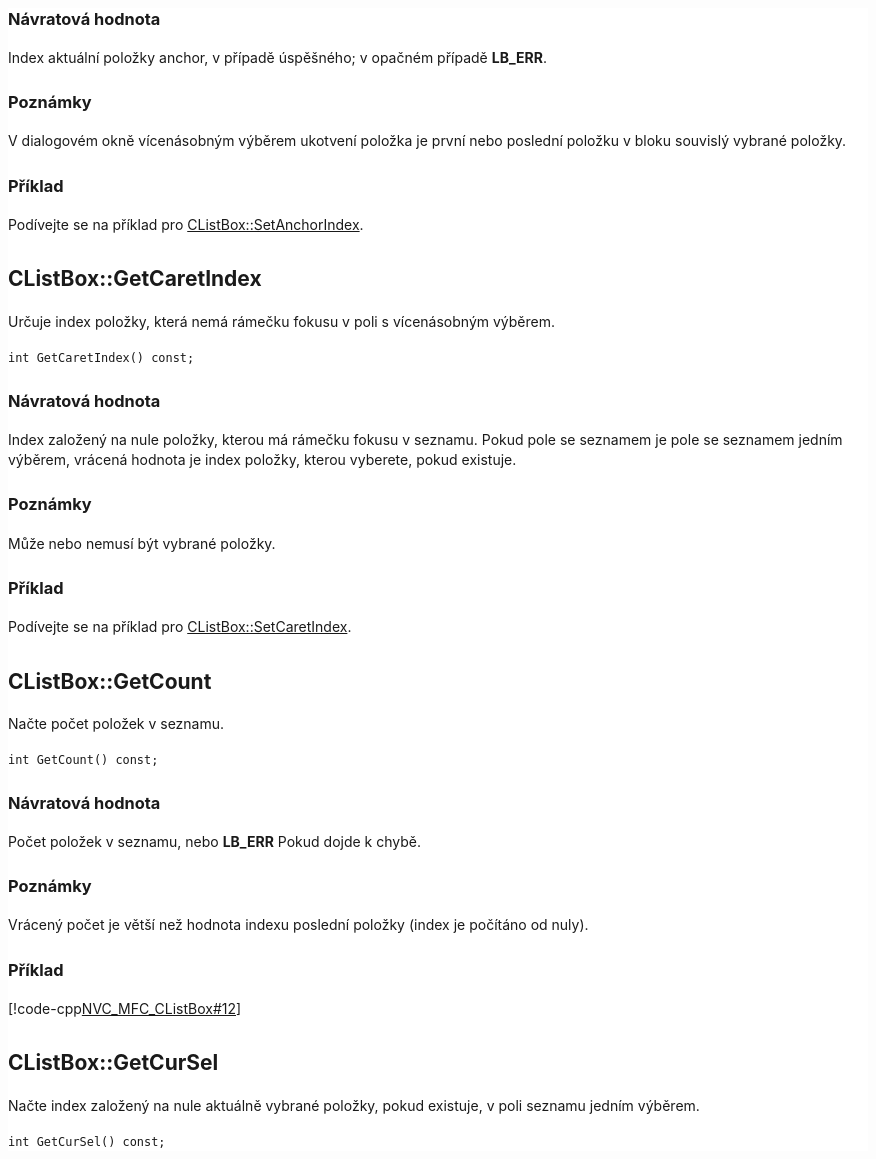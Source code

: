 ### <a name="return-value"></a>Návratová hodnota  
 Index aktuální položky anchor, v případě úspěšného; v opačném případě **LB_ERR**.  
  
### <a name="remarks"></a>Poznámky  
 V dialogovém okně vícenásobným výběrem ukotvení položka je první nebo poslední položku v bloku souvislý vybrané položky.  
  
### <a name="example"></a>Příklad  
  Podívejte se na příklad pro [CListBox::SetAnchorIndex](#setanchorindex).  
  
##  <a name="getcaretindex"></a>  CListBox::GetCaretIndex  
 Určuje index položky, která nemá rámečku fokusu v poli s vícenásobným výběrem.  
  
```  
int GetCaretIndex() const;  
```  
  
### <a name="return-value"></a>Návratová hodnota  
 Index založený na nule položky, kterou má rámečku fokusu v seznamu. Pokud pole se seznamem je pole se seznamem jedním výběrem, vrácená hodnota je index položky, kterou vyberete, pokud existuje.  
  
### <a name="remarks"></a>Poznámky  
 Může nebo nemusí být vybrané položky.  
  
### <a name="example"></a>Příklad  
  Podívejte se na příklad pro [CListBox::SetCaretIndex](#setcaretindex).  
  
##  <a name="getcount"></a>  CListBox::GetCount  
 Načte počet položek v seznamu.  
  
```  
int GetCount() const;  
```  
  
### <a name="return-value"></a>Návratová hodnota  
 Počet položek v seznamu, nebo **LB_ERR** Pokud dojde k chybě.  
  
### <a name="remarks"></a>Poznámky  
 Vrácený počet je větší než hodnota indexu poslední položky (index je počítáno od nuly).  
  
### <a name="example"></a>Příklad  
 [!code-cpp[NVC_MFC_CListBox#12](../../mfc/codesnippet/cpp/clistbox-class_12.cpp)]  
  
##  <a name="getcursel"></a>  CListBox::GetCurSel  
 Načte index založený na nule aktuálně vybrané položky, pokud existuje, v poli seznamu jedním výběrem.  
  
```  
int GetCurSel() const;  
```  
  